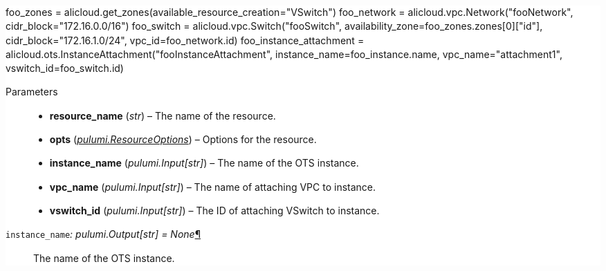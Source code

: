 <span class="n">foo_zones</span> <span class="o">=</span> <span class="n">alicloud</span><span class="o">.</span><span class="n">get_zones</span><span class="p">(</span><span class="n">available_resource_creation</span><span class="o">=</span><span class="s2">&quot;VSwitch&quot;</span><span class="p">)</span>
<span class="n">foo_network</span> <span class="o">=</span> <span class="n">alicloud</span><span class="o">.</span><span class="n">vpc</span><span class="o">.</span><span class="n">Network</span><span class="p">(</span><span class="s2">&quot;fooNetwork&quot;</span><span class="p">,</span> <span class="n">cidr_block</span><span class="o">=</span><span class="s2">&quot;172.16.0.0/16&quot;</span><span class="p">)</span>
<span class="n">foo_switch</span> <span class="o">=</span> <span class="n">alicloud</span><span class="o">.</span><span class="n">vpc</span><span class="o">.</span><span class="n">Switch</span><span class="p">(</span><span class="s2">&quot;fooSwitch&quot;</span><span class="p">,</span>
    <span class="n">availability_zone</span><span class="o">=</span><span class="n">foo_zones</span><span class="o">.</span><span class="n">zones</span><span class="p">[</span><span class="mi">0</span><span class="p">][</span><span class="s2">&quot;id&quot;</span><span class="p">],</span>
    <span class="n">cidr_block</span><span class="o">=</span><span class="s2">&quot;172.16.1.0/24&quot;</span><span class="p">,</span>
    <span class="n">vpc_id</span><span class="o">=</span><span class="n">foo_network</span><span class="o">.</span><span class="n">id</span><span class="p">)</span>
<span class="n">foo_instance_attachment</span> <span class="o">=</span> <span class="n">alicloud</span><span class="o">.</span><span class="n">ots</span><span class="o">.</span><span class="n">InstanceAttachment</span><span class="p">(</span><span class="s2">&quot;fooInstanceAttachment&quot;</span><span class="p">,</span>
    <span class="n">instance_name</span><span class="o">=</span><span class="n">foo_instance</span><span class="o">.</span><span class="n">name</span><span class="p">,</span>
    <span class="n">vpc_name</span><span class="o">=</span><span class="s2">&quot;attachment1&quot;</span><span class="p">,</span>
    <span class="n">vswitch_id</span><span class="o">=</span><span class="n">foo_switch</span><span class="o">.</span><span class="n">id</span><span class="p">)</span>
</pre></div>
</div>
<dl class="field-list simple">
<dt class="field-odd">Parameters</dt>
<dd class="field-odd"><ul class="simple">
<li><p><strong>resource_name</strong> (<em>str</em>) – The name of the resource.</p></li>
<li><p><strong>opts</strong> (<a class="reference internal" href="../../pulumi/#pulumi.ResourceOptions" title="pulumi.ResourceOptions"><em>pulumi.ResourceOptions</em></a>) – Options for the resource.</p></li>
<li><p><strong>instance_name</strong> (<em>pulumi.Input</em><em>[</em><em>str</em><em>]</em>) – The name of the OTS instance.</p></li>
<li><p><strong>vpc_name</strong> (<em>pulumi.Input</em><em>[</em><em>str</em><em>]</em>) – The name of attaching VPC to instance.</p></li>
<li><p><strong>vswitch_id</strong> (<em>pulumi.Input</em><em>[</em><em>str</em><em>]</em>) – The ID of attaching VSwitch to instance.</p></li>
</ul>
</dd>
</dl>
<dl class="py attribute">
<dt id="pulumi_alicloud.ots.InstanceAttachment.instance_name">
<code class="sig-name descname">instance_name</code><em class="property">: pulumi.Output[str]</em><em class="property"> = None</em><a class="headerlink" href="#pulumi_alicloud.ots.InstanceAttachment.instance_name" title="Permalink to this definition">¶</a></dt>
<dd><p>The name of the OTS instance.</p>
</dd></dl>
